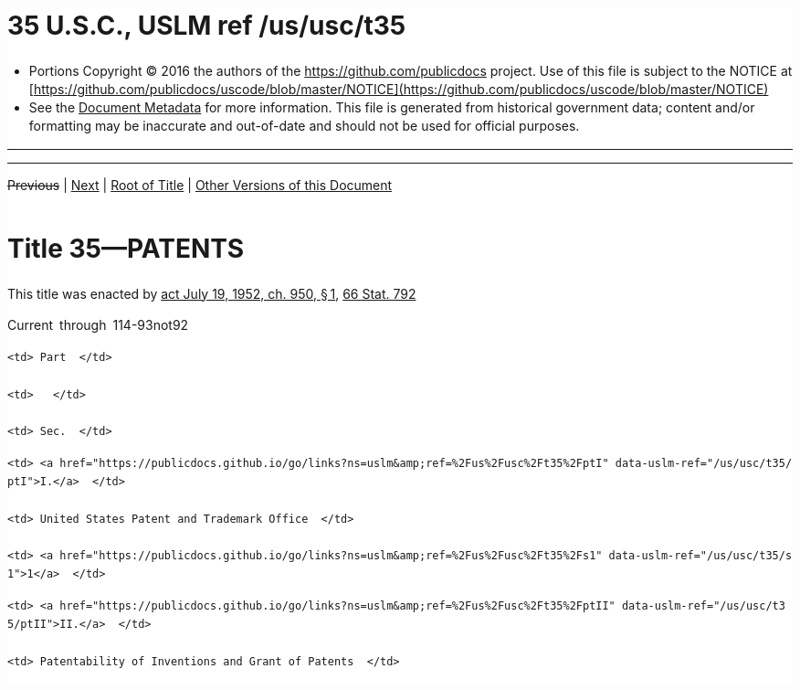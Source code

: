 ---
---

# 35 U.S.C., USLM ref /us/usc/t35

* Portions Copyright © 2016 the authors of the https://github.com/publicdocs project.
  Use of this file is subject to the NOTICE at [https://github.com/publicdocs/uscode/blob/master/NOTICE](https://github.com/publicdocs/uscode/blob/master/NOTICE)
* See the [Document Metadata](././../../..//README.md) for more information.
  This file is generated from historical government data; content and/or formatting may be inaccurate and out-of-date and should not be used for official purposes.

----------
----------

~~Previous~~ | [Next](./../../..//us/usc/t35/ptI/m__us_usc_t35_ptI.md) | [Root of Title](./../../../) | [Other Versions of this Document](https://publicdocs.github.io/go/links?ns=uslm&ref=%2Fus%2Fusc%2Ft35)

# Title 35—PATENTS

This title was enacted by [act July 19, 1952, ch. 950, § 1][/us/act/1952-07-19/ch950/s1], [66 Stat. 792][/us/stat/66/792]

Current through 114-93not92

<table>

  <tr>

    <td> Part  </td>

    <td>   </td>

    <td> Sec.  </td>

  </tr>

  <tr>

    <td> <a href="https://publicdocs.github.io/go/links?ns=uslm&amp;ref=%2Fus%2Fusc%2Ft35%2FptI" data-uslm-ref="/us/usc/t35/ptI">I.</a>  </td>

    <td> United States Patent and Trademark Office  </td>

    <td> <a href="https://publicdocs.github.io/go/links?ns=uslm&amp;ref=%2Fus%2Fusc%2Ft35%2Fs1" data-uslm-ref="/us/usc/t35/s1">1</a>  </td>

  </tr>

  <tr>

    <td> <a href="https://publicdocs.github.io/go/links?ns=uslm&amp;ref=%2Fus%2Fusc%2Ft35%2FptII" data-uslm-ref="/us/usc/t35/ptII">II.</a>  </td>

    <td> Patentability of Inventions and Grant of Patents  </td>


[/us/act/1952-07-19/ch950/s1]: https://publicdocs.github.io/go/links?ns=uslm&ref=%2Fus%2Fact%2F1952-07-19%2Fch950%2Fs1
[/us/stat/66/792]: https://publicdocs.github.io/go/links?ns=uslm&ref=%2Fus%2Fstat%2F66%2F792
[/us/pl/112/211/s101/b]: https://publicdocs.github.io/go/links?ns=uslm&ref=%2Fus%2Fpl%2F112%2F211%2Fs101%2Fb
[/us/stat/126/1531]: https://publicdocs.github.io/go/links?ns=uslm&ref=%2Fus%2Fstat%2F126%2F1531
[/us/pl/106/113/s1000/a/9]: https://publicdocs.github.io/go/links?ns=uslm&ref=%2Fus%2Fpl%2F106%2F113%2Fs1000%2Fa%2F9
[/us/stat/113/1536]: https://publicdocs.github.io/go/links?ns=uslm&ref=%2Fus%2Fstat%2F113%2F1536
[/us/pl/98/622/s403/b]: https://publicdocs.github.io/go/links?ns=uslm&ref=%2Fus%2Fpl%2F98%2F622%2Fs403%2Fb
[/us/stat/98/3392]: https://publicdocs.github.io/go/links?ns=uslm&ref=%2Fus%2Fstat%2F98%2F3392
[/us/act/1952-07-19/ch950]: https://publicdocs.github.io/go/links?ns=uslm&ref=%2Fus%2Fact%2F1952-07-19%2Fch950
[/us/stat/66/792]: https://publicdocs.github.io/go/links?ns=uslm&ref=%2Fus%2Fstat%2F66%2F792
[/us/act/1952-07-19/ch950]: https://publicdocs.github.io/go/links?ns=uslm&ref=%2Fus%2Fact%2F1952-07-19%2Fch950
[/us/stat/66/815]: https://publicdocs.github.io/go/links?ns=uslm&ref=%2Fus%2Fstat%2F66%2F815
[/us/act/1952-07-19/ch950]: https://publicdocs.github.io/go/links?ns=uslm&ref=%2Fus%2Fact%2F1952-07-19%2Fch950
[/us/stat/66/815]: https://publicdocs.github.io/go/links?ns=uslm&ref=%2Fus%2Fstat%2F66%2F815
[/us/usc/t35/s102/d]: https://publicdocs.github.io/go/links?ns=uslm&ref=%2Fus%2Fusc%2Ft35%2Fs102%2Fd
[/us/usc/t35/s102/b]: https://publicdocs.github.io/go/links?ns=uslm&ref=%2Fus%2Fusc%2Ft35%2Fs102%2Fb
[/us/act/1946-08-01/ch724]: https://publicdocs.github.io/go/links?ns=uslm&ref=%2Fus%2Fact%2F1946-08-01%2Fch724
[/us/stat/60/755]: https://publicdocs.github.io/go/links?ns=uslm&ref=%2Fus%2Fstat%2F60%2F755
[/us/usc/t35/s4]: https://publicdocs.github.io/go/links?ns=uslm&ref=%2Fus%2Fusc%2Ft35%2Fs4
[/us/stat/66/3]: https://publicdocs.github.io/go/links?ns=uslm&ref=%2Fus%2Fstat%2F66%2F3
[/us/act/1952-07-19/ch950]: https://publicdocs.github.io/go/links?ns=uslm&ref=%2Fus%2Fact%2F1952-07-19%2Fch950
[/us/stat/66/815]: https://publicdocs.github.io/go/links?ns=uslm&ref=%2Fus%2Fstat%2F66%2F815